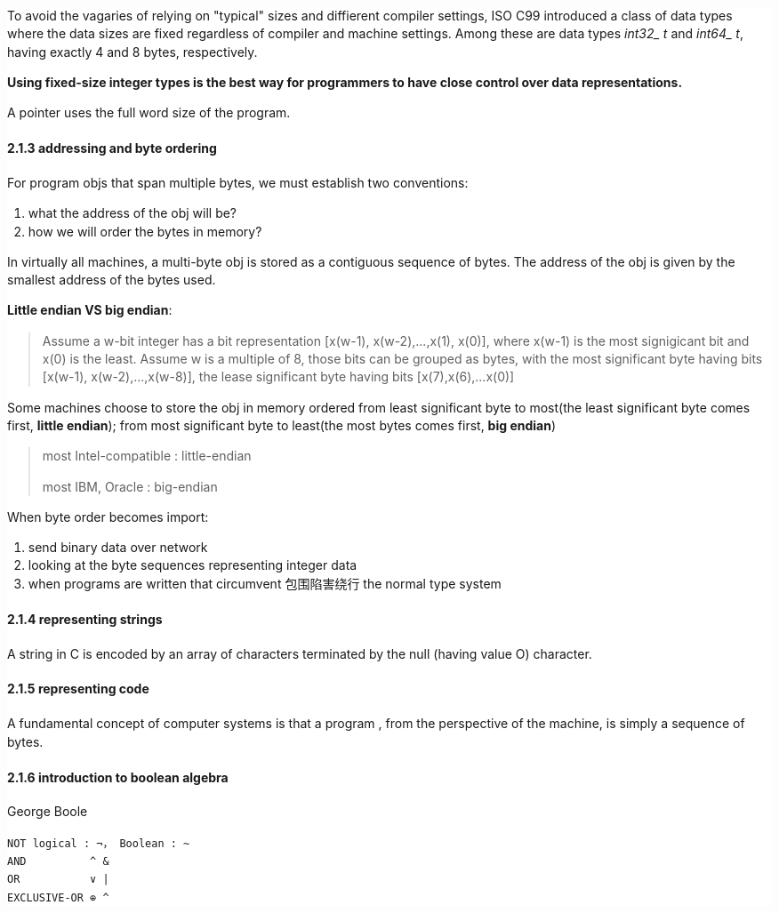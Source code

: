 To avoid the vagaries of relying on "typical" sizes and diffierent compiler settings,
ISO C99 introduced a class of data types where the data sizes are fixed
regardless of compiler and machine settings. Among these are data types *int32_ t*
and *int64_ t*, having exactly 4 and 8 bytes, respectively. 

**Using fixed-size integer
types is the best way for programmers to have close control over data representations.**

A pointer uses the full word size of the program.

#### 2.1.3 addressing and byte ordering
For program objs that span multiple bytes, we must establish two conventions:

 1. what the address of the obj will be?
 2. how we will order the bytes in memory?

In virtually all machines, a multi-byte obj is stored as a contiguous sequence of bytes. The address of the obj is given by the smallest address of the bytes used.

**Little endian VS big endian**:

>Assume a w-bit integer has a bit representation [x(w-1), x(w-2),...,x(1), x(0)], where x(w-1) is the most signigicant bit and x(0) is the least.
>Assume w is a multiple of 8, those bits can be grouped as bytes, with the most significant byte having bits [x(w-1), x(w-2),...,x(w-8)], the lease significant byte having bits [x(7),x(6),...x(0)]

Some machines choose to store the obj in memory ordered from least significant byte to most(the least significant byte comes first, **little endian**); from most significant byte to least(the most bytes comes first, **big endian**)

>most Intel-compatible : little-endian
>
>most IBM, Oracle : big-endian

When byte order becomes import:

 1. send binary data over network
 2. looking at the byte sequences representing integer data
 3. when programs are written that circumvent 包围陷害绕行 the normal type system

#### 2.1.4 representing strings

A string in C is encoded by an array of characters terminated by the null (having
value O) character.

#### 2.1.5 representing code
A fundamental concept of computer systems is that a program , from the perspective of the machine, is simply a sequence of bytes.

#### 2.1.6 introduction to boolean algebra
George Boole

    NOT logical : ¬， Boolean : ~
    AND          ^ &
    OR           ∨ |
    EXCLUSIVE-OR ⊕ ^ 
